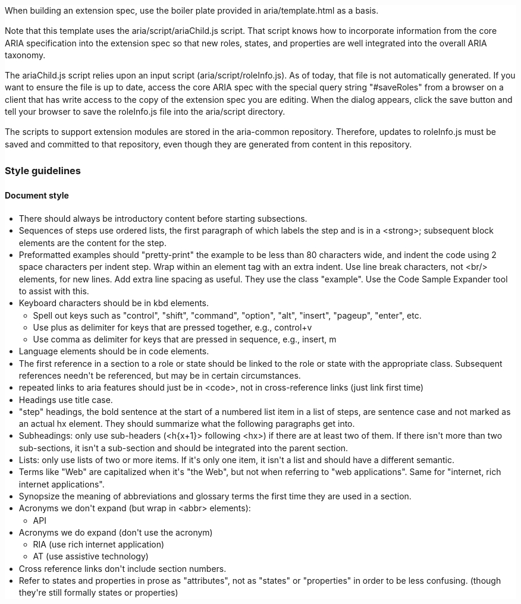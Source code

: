 When building an extension spec, use the boiler plate provided in aria/template.html as a basis.  

Note that this template uses the aria/script/ariaChild.js script.  That script knows how to incorporate
information from the core ARIA specification into the extension spec so that new roles, states, and properties
are well integrated into the overall ARIA taxonomy.

The ariaChild.js script relies upon an input script (aria/script/roleInfo.js).  As of today, that file is not automatically generated.
If you want to ensure the file is up to date, access the core ARIA spec with the special query string "#saveRoles"
from a browser on a client that has write access to the copy of the extension spec you are editing. When the dialog appears, click
the save button and tell your browser to save the roleInfo.js file into the aria/script directory.

The scripts to support extension modules are stored in the aria-common repository. Therefore, updates to roleInfo.js must be saved and committed to that repository, even though they are generated from content in this repository.

### Style guidelines

#### Document style

* There should always be introductory content before starting subsections.
* Sequences of steps use ordered lists, the first paragraph of which labels the step and is in a &lt;strong&gt;; subsequent block elements are the content for the step.
* Preformatted examples should "pretty-print" the example to be less than 80 characters wide, and indent the code using 2 space characters per indent step. Wrap within an element tag with an extra indent. Use line break characters, not &lt;br/&gt; elements, for new lines. Add extra line spacing as useful. They use the class "example". Use the Code Sample Expander tool to assist with this.
* Keyboard characters should be in kbd elements.
    * Spell out keys such as "control", "shift", "command", "option", "alt", "insert", "pageup", "enter", etc.
    * Use plus as delimiter for keys that are pressed together, e.g., control+v
    * Use comma as delimiter for keys that are pressed in sequence, e.g., insert, m
* Language elements should be in code elements.
* The first reference in a section to a role or state should be linked to the role or state with the appropriate class. Subsequent references needn't be referenced, but may be in certain circumstances.
* repeated links to aria features should just be in &lt;code&gt;, not in cross-reference links (just link first time)
* Headings use title case.
* "step" headings, the bold sentence at the start of a numbered list item in a list of steps, are sentence case and not marked as an actual hx element. They should summarize what the following paragraphs get into.
* Subheadings: only use sub-headers (&lt;h{x+1}&gt; following &lt;hx&gt;) if there are at least two of them. If there isn't more than two sub-sections, it isn't a sub-section and should be integrated into the parent section.
* Lists: only use lists of two or more items. If it's only one item, it isn't a list and should have a different semantic.
* Terms like "Web" are capitalized when it's "the Web", but not when referring to "web applications". Same for "internet, rich internet applications".
* Synopsize the meaning of abbreviations and glossary terms the first time they are used in a section.
* Acronyms we don't expand (but wrap in &lt;abbr&gt; elements):
    * API
* Acronyms we do expand (don't use the acronym)
    * RIA (use rich internet application)
    * AT (use assistive technology)
* Cross reference links don't include section numbers.
* Refer to states and properties in prose as "attributes", not as "states" or "properties" in order to be less confusing. (though they're still formally states or properties)
